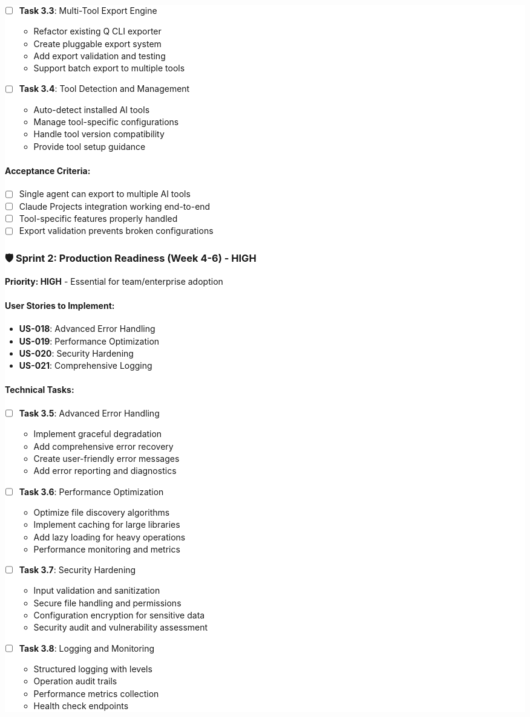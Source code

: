- [ ] **Task 3.3**: Multi-Tool Export Engine
  - Refactor existing Q CLI exporter
  - Create pluggable export system
  - Add export validation and testing
  - Support batch export to multiple tools

- [ ] **Task 3.4**: Tool Detection and Management
  - Auto-detect installed AI tools
  - Manage tool-specific configurations
  - Handle tool version compatibility
  - Provide tool setup guidance

#### Acceptance Criteria:
- [ ] Single agent can export to multiple AI tools
- [ ] Claude Projects integration working end-to-end
- [ ] Tool-specific features properly handled
- [ ] Export validation prevents broken configurations

### 🛡️ **Sprint 2: Production Readiness** (Week 4-6) - HIGH

**Priority: HIGH** - Essential for team/enterprise adoption

#### User Stories to Implement:
- **US-018**: Advanced Error Handling
- **US-019**: Performance Optimization
- **US-020**: Security Hardening
- **US-021**: Comprehensive Logging

#### Technical Tasks:

- [ ] **Task 3.5**: Advanced Error Handling
  - Implement graceful degradation
  - Add comprehensive error recovery
  - Create user-friendly error messages
  - Add error reporting and diagnostics

- [ ] **Task 3.6**: Performance Optimization
  - Optimize file discovery algorithms
  - Implement caching for large libraries
  - Add lazy loading for heavy operations
  - Performance monitoring and metrics

- [ ] **Task 3.7**: Security Hardening
  - Input validation and sanitization
  - Secure file handling and permissions
  - Configuration encryption for sensitive data
  - Security audit and vulnerability assessment

- [ ] **Task 3.8**: Logging and Monitoring
  - Structured logging with levels
  - Operation audit trails
  - Performance metrics collection
  - Health check endpoints
